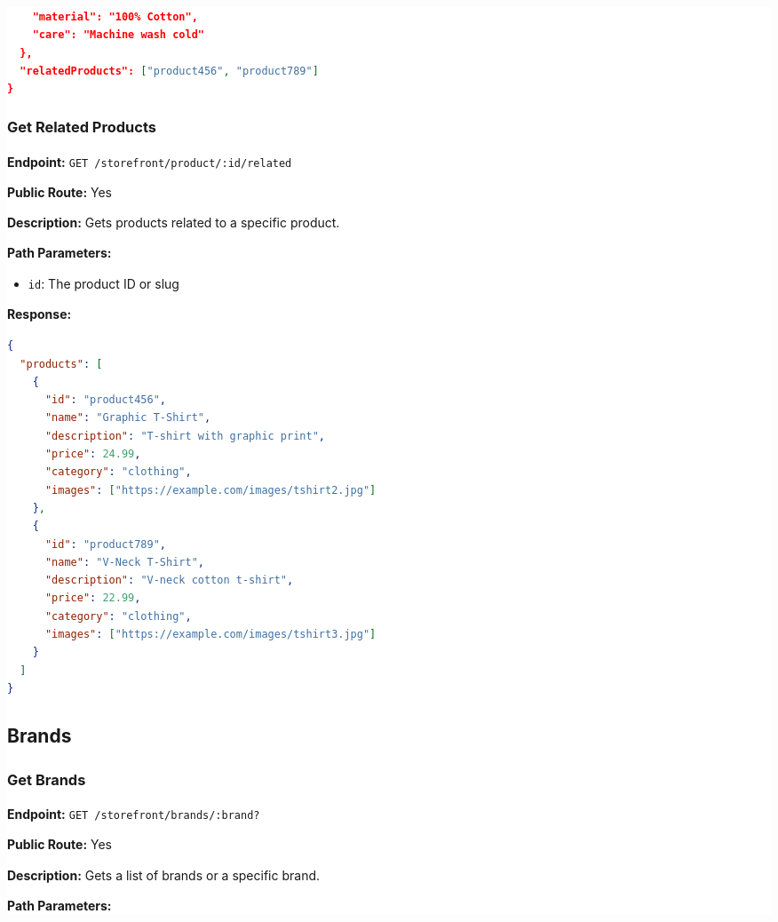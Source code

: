 ```json
    "material": "100% Cotton",
    "care": "Machine wash cold"
  },
  "relatedProducts": ["product456", "product789"]
}
```

### Get Related Products

**Endpoint:** `GET /storefront/product/:id/related`

**Public Route:** Yes

**Description:** Gets products related to a specific product.

**Path Parameters:**

- `id`: The product ID or slug

**Response:**

```json
{
  "products": [
    {
      "id": "product456",
      "name": "Graphic T-Shirt",
      "description": "T-shirt with graphic print",
      "price": 24.99,
      "category": "clothing",
      "images": ["https://example.com/images/tshirt2.jpg"]
    },
    {
      "id": "product789",
      "name": "V-Neck T-Shirt",
      "description": "V-neck cotton t-shirt",
      "price": 22.99,
      "category": "clothing",
      "images": ["https://example.com/images/tshirt3.jpg"]
    }
  ]
}
```

## Brands

### Get Brands

**Endpoint:** `GET /storefront/brands/:brand?`

**Public Route:** Yes

**Description:** Gets a list of brands or a specific brand.

**Path Parameters:**
